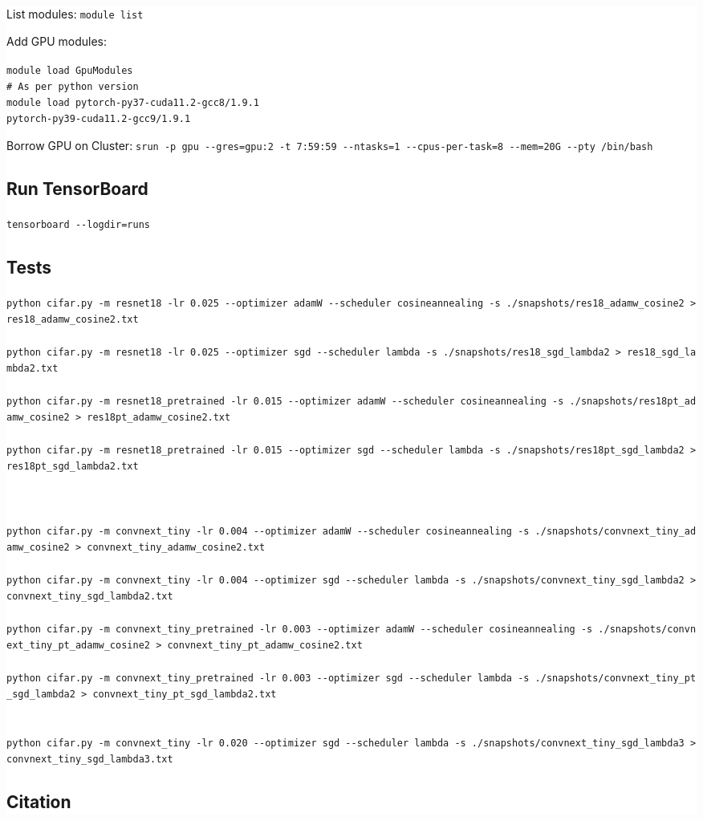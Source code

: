 
List modules: `module list`

Add GPU modules:
```
module load GpuModules
# As per python version
module load pytorch-py37-cuda11.2-gcc8/1.9.1
pytorch-py39-cuda11.2-gcc9/1.9.1
```

Borrow GPU on Cluster: `srun -p gpu --gres=gpu:2 -t 7:59:59 --ntasks=1 --cpus-per-task=8 --mem=20G --pty /bin/bash`

## Run TensorBoard

`tensorboard --logdir=runs`

## Tests
```
python cifar.py -m resnet18 -lr 0.025 --optimizer adamW --scheduler cosineannealing -s ./snapshots/res18_adamw_cosine2 > res18_adamw_cosine2.txt

python cifar.py -m resnet18 -lr 0.025 --optimizer sgd --scheduler lambda -s ./snapshots/res18_sgd_lambda2 > res18_sgd_lambda2.txt

python cifar.py -m resnet18_pretrained -lr 0.015 --optimizer adamW --scheduler cosineannealing -s ./snapshots/res18pt_adamw_cosine2 > res18pt_adamw_cosine2.txt

python cifar.py -m resnet18_pretrained -lr 0.015 --optimizer sgd --scheduler lambda -s ./snapshots/res18pt_sgd_lambda2 > res18pt_sgd_lambda2.txt



python cifar.py -m convnext_tiny -lr 0.004 --optimizer adamW --scheduler cosineannealing -s ./snapshots/convnext_tiny_adamw_cosine2 > convnext_tiny_adamw_cosine2.txt

python cifar.py -m convnext_tiny -lr 0.004 --optimizer sgd --scheduler lambda -s ./snapshots/convnext_tiny_sgd_lambda2 > convnext_tiny_sgd_lambda2.txt

python cifar.py -m convnext_tiny_pretrained -lr 0.003 --optimizer adamW --scheduler cosineannealing -s ./snapshots/convnext_tiny_pt_adamw_cosine2 > convnext_tiny_pt_adamw_cosine2.txt

python cifar.py -m convnext_tiny_pretrained -lr 0.003 --optimizer sgd --scheduler lambda -s ./snapshots/convnext_tiny_pt_sgd_lambda2 > convnext_tiny_pt_sgd_lambda2.txt


python cifar.py -m convnext_tiny -lr 0.020 --optimizer sgd --scheduler lambda -s ./snapshots/convnext_tiny_sgd_lambda3 > convnext_tiny_sgd_lambda3.txt

```
## Citation
